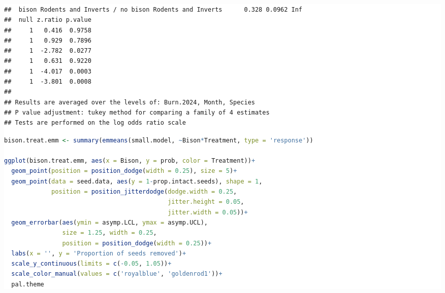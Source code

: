     ##  bison Rodents and Inverts / no bison Rodents and Inverts      0.328 0.0962 Inf
    ##  null z.ratio p.value
    ##     1   0.416  0.9758
    ##     1   0.929  0.7896
    ##     1  -2.782  0.0277
    ##     1   0.631  0.9220
    ##     1  -4.017  0.0003
    ##     1  -3.801  0.0008
    ## 
    ## Results are averaged over the levels of: Burn.2024, Month, Species 
    ## P value adjustment: tukey method for comparing a family of 4 estimates 
    ## Tests are performed on the log odds ratio scale

``` r
bison.treat.emm <- summary(emmeans(small.model, ~Bison*Treatment, type = 'response'))

ggplot(bison.treat.emm, aes(x = Bison, y = prob, color = Treatment))+
  geom_point(position = position_dodge(width = 0.25), size = 5)+
  geom_point(data = seed.data, aes(y = 1-prop.intact.seeds), shape = 1,
             position = position_jitterdodge(dodge.width = 0.25,
                                             jitter.height = 0.05,
                                             jitter.width = 0.05))+
  geom_errorbar(aes(ymin = asymp.LCL, ymax = asymp.UCL),
                size = 1.25, width = 0.25,
                position = position_dodge(width = 0.25))+
  labs(x = '', y = 'Proportion of seeds removed')+
  scale_y_continuous(limits = c(-0.05, 1.05))+
  scale_color_manual(values = c('royalblue', 'goldenrod1'))+
  pal.theme
```
